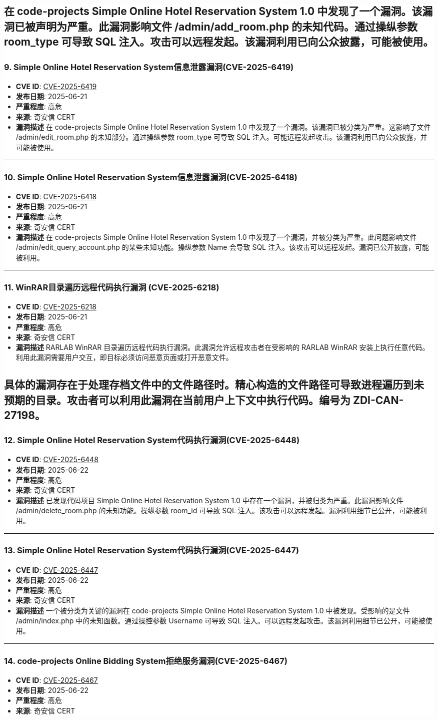 在 code-projects Simple Online Hotel Reservation System 1.0 中发现了一个漏洞。该漏洞已被声明为严重。此漏洞影响文件 /admin/add_room.php 的未知代码。通过操纵参数 room_type 可导致 SQL 注入。攻击可以远程发起。该漏洞利用已向公众披露，可能被使用。
---
### 9. Simple Online Hotel Reservation System信息泄露漏洞(CVE-2025-6419)
- **CVE ID**: [CVE-2025-6419](https://cve.mitre.org/cgi-bin/cvename.cgi?name=CVE-2025-6419)
- **发布日期**: 2025-06-21
- **严重程度**: 高危
- **来源**: 奇安信 CERT
- **漏洞描述**
在 code-projects Simple Online Hotel Reservation System 1.0 中发现了一个漏洞。该漏洞已被分类为严重。这影响了文件 /admin/edit_room.php 的未知部分。通过操纵参数 room_type 可导致 SQL 注入。可能远程发起攻击。该漏洞利用已向公众披露，并可能被使用。
---
### 10. Simple Online Hotel Reservation System信息泄露漏洞(CVE-2025-6418)
- **CVE ID**: [CVE-2025-6418](https://cve.mitre.org/cgi-bin/cvename.cgi?name=CVE-2025-6418)
- **发布日期**: 2025-06-21
- **严重程度**: 高危
- **来源**: 奇安信 CERT
- **漏洞描述**
在 code-projects Simple Online Hotel Reservation System 1.0 中发现了一个漏洞，并被分类为严重。此问题影响文件 /admin/edit_query_account.php 的某些未知功能。操纵参数 Name 会导致 SQL 注入。该攻击可以远程发起。漏洞已公开披露，可能被利用。
---
### 11. WinRAR目录遍历远程代码执行漏洞 (CVE-2025-6218)
- **CVE ID**: [CVE-2025-6218](https://cve.mitre.org/cgi-bin/cvename.cgi?name=CVE-2025-6218)
- **发布日期**: 2025-06-21
- **严重程度**: 高危
- **来源**: 奇安信 CERT
- **漏洞描述**
RARLAB WinRAR 目录遍历远程代码执行漏洞。此漏洞允许远程攻击者在受影响的 RARLAB WinRAR 安装上执行任意代码。利用此漏洞需要用户交互，即目标必须访问恶意页面或打开恶意文件。

具体的漏洞存在于处理存档文件中的文件路径时。精心构造的文件路径可导致进程遍历到未预期的目录。攻击者可以利用此漏洞在当前用户上下文中执行代码。编号为 ZDI-CAN-27198。
---
### 12. Simple Online Hotel Reservation System代码执行漏洞(CVE-2025-6448)
- **CVE ID**: [CVE-2025-6448](https://cve.mitre.org/cgi-bin/cvename.cgi?name=CVE-2025-6448)
- **发布日期**: 2025-06-22
- **严重程度**: 高危
- **来源**: 奇安信 CERT
- **漏洞描述**
已发现代码项目 Simple Online Hotel Reservation System 1.0 中存在一个漏洞，并被归类为严重。此漏洞影响文件 /admin/delete_room.php 的未知功能。操纵参数 room_id 可导致 SQL 注入。该攻击可以远程发起。漏洞利用细节已公开，可能被利用。
---
### 13. Simple Online Hotel Reservation System代码执行漏洞(CVE-2025-6447)
- **CVE ID**: [CVE-2025-6447](https://cve.mitre.org/cgi-bin/cvename.cgi?name=CVE-2025-6447)
- **发布日期**: 2025-06-22
- **严重程度**: 高危
- **来源**: 奇安信 CERT
- **漏洞描述**
一个被分类为关键的漏洞在 code-projects Simple Online Hotel Reservation System 1.0 中被发现。受影响的是文件 /admin/index.php 中的未知函数。通过操控参数 Username 可导致 SQL 注入。可以远程发起攻击。该漏洞利用细节已公开，可能被使用。
---
### 14. code-projects Online Bidding System拒绝服务漏洞(CVE-2025-6467)
- **CVE ID**: [CVE-2025-6467](https://cve.mitre.org/cgi-bin/cvename.cgi?name=CVE-2025-6467)
- **发布日期**: 2025-06-22
- **严重程度**: 高危
- **来源**: 奇安信 CERT